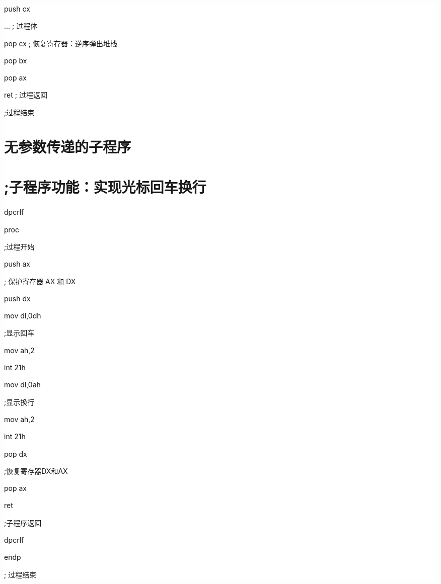 push cx

… ; 过程体

pop cx ; 恢复寄存器：逆序弹出堆栈

pop bx

pop ax

ret ; 过程返回

;过程结束

# 无参数传递的子程序

# ;子程序功能：实现光标回车换行

dpcrlf

proc

;过程开始

push ax

; 保护寄存器 AX 和 DX

push dx

mov dl,0dh

;显示回车

mov ah,2

int 21h

mov dl,0ah

;显示换行

mov ah,2

int 21h

pop dx

;恢复寄存器DX和AX

pop ax

ret

;子程序返回

dpcrlf

endp

; 过程结束
